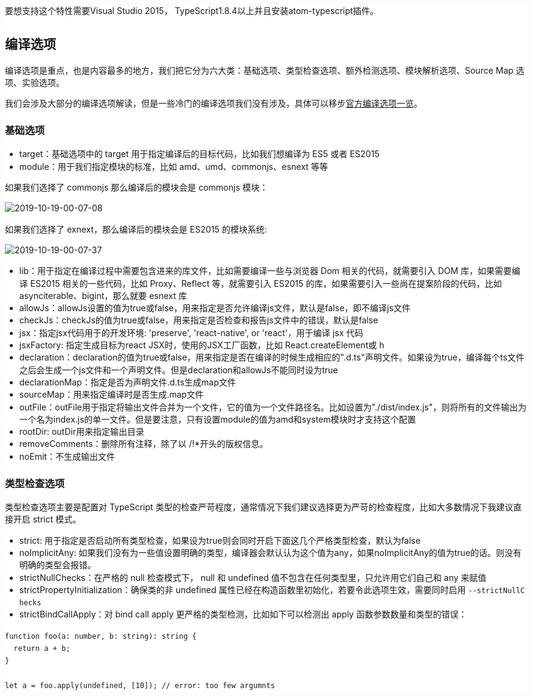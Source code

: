 要想支持这个特性需要Visual Studio 2015， TypeScript1.8.4以上并且安装atom-typescript插件。

## 编译选项

编译选项是重点，也是内容最多的地方，我们把它分为六大类：基础选项、类型检查选项、额外检测选项、模块解析选项、Source Map 选项、实验选项。

我们会涉及大部分的编译选项解读，但是一些冷门的编译选项我们没有涉及，具体可以移步[官方编译选项一览](https://link.juejin.cn/?target=http%3A%2F%2Fwww.typescriptlang.org%2Fdocs%2Fhandbook%2Fcompiler-options.html)。

### 基础选项

- target：基础选项中的 target 用于指定编译后的目标代码，比如我们想编译为 ES5 或者 ES2015
- module：用于我们指定模块的标准，比如 amd、umd、commonjs、esnext 等等

如果我们选择了 commonjs 那么编译后的模块会是 commonjs 模块：



![2019-10-19-00-07-08](https://p1-jj.byteimg.com/tos-cn-i-t2oaga2asx/gold-user-assets/2019/10/21/16ded14eaa3fd615~tplv-t2oaga2asx-watermark.awebp)



如果我们选择了 exnext，那么编译后的模块会是 ES2015 的模块系统:



![2019-10-19-00-07-37](https://p1-jj.byteimg.com/tos-cn-i-t2oaga2asx/gold-user-assets/2019/10/21/16ded14eaad1b4dc~tplv-t2oaga2asx-watermark.awebp)



- lib：用于指定在编译过程中需要包含进来的库文件，比如需要编译一些与浏览器 Dom 相关的代码，就需要引入 DOM 库，如果需要编译 ES2015 相关的一些代码，比如 Proxy、Reflect 等，就需要引入 ES2015 的库，如果需要引入一些尚在提案阶段的代码，比如 asynciterable、bigint，那么就要 esnext 库
- allowJs：allowJs设置的值为true或false，用来指定是否允许编译js文件，默认是false，即不编译js文件
- checkJs：checkJs的值为true或false，用来指定是否检查和报告js文件中的错误，默认是false
- jsx：指定jsx代码用于的开发环境: 'preserve', 'react-native', or 'react'，用于编译 jsx 代码
- jsxFactory: 指定生成目标为react JSX时，使用的JSX工厂函数，比如 React.createElement或 h
- declaration：declaration的值为true或false，用来指定是否在编译的时候生成相应的".d.ts"声明文件。如果设为true，编译每个ts文件之后会生成一个js文件和一个声明文件。但是declaration和allowJs不能同时设为true
- declarationMap：指定是否为声明文件.d.ts生成map文件
- sourceMap：用来指定编译时是否生成.map文件
- outFile：outFile用于指定将输出文件合并为一个文件，它的值为一个文件路径名。比如设置为"./dist/index.js"，则将所有的文件输出为一个名为index.js的单一文件。但是要注意，只有设置module的值为amd和system模块时才支持这个配置
- rootDir: outDir用来指定输出目录
- removeComments：删除所有注释，除了以 /!*开头的版权信息。
- noEmit：不生成输出文件

### 类型检查选项

类型检查选项主要是配置对 TypeScript 类型的检查严苛程度，通常情况下我们建议选择更为严苛的检查程度，比如大多数情况下我建议直接开启 strict 模式。

- strict: 用于指定是否启动所有类型检查，如果设为true则会同时开启下面这几个严格类型检查，默认为false
- noImplicitAny: 如果我们没有为一些值设置明确的类型，编译器会默认认为这个值为any，如果noImplicitAny的值为true的话。则没有明确的类型会报错。
- strictNullChecks：在严格的 null 检查模式下， null 和 undefined 值不包含在任何类型里，只允许用它们自己和 any 来赋值
- strictPropertyInitialization：确保类的非 undefined 属性已经在构造函数里初始化，若要令此选项生效，需要同时启用 `--strictNullChecks`
- strictBindCallApply：对 bind call apply 更严格的类型检测，比如如下可以检测出 apply 函数参数数量和类型的错误：

```
function foo(a: number, b: string): string {
  return a + b;
}

let a = foo.apply(undefined, [10]); // error: too few argumnts
```


   [propName: string]: any;